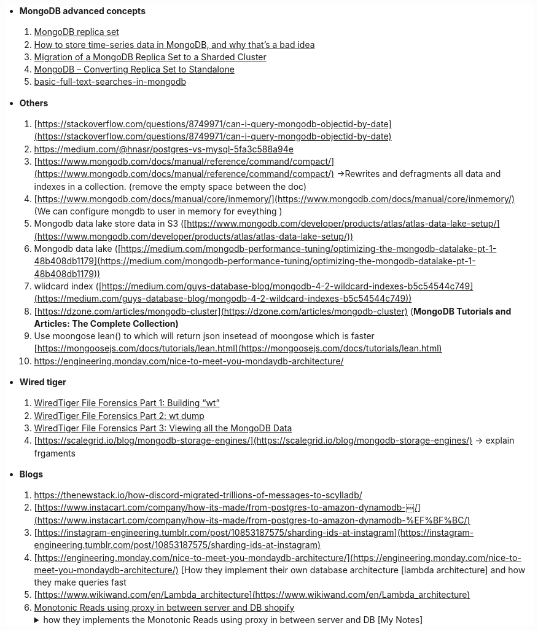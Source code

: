     
- **MongoDB advanced concepts**
    1. [MongoDB replica set](https://mongoing.com/archives/2155) 
    2. [How to store time-series data in MongoDB, and why that’s a bad idea](https://www.timescale.com/blog/how-to-store-time-series-data-mongodb-vs-timescaledb-postgresql-a73939734016/)
    3. [Migration of a MongoDB Replica Set to a Sharded Cluster](https://www.percona.com/blog/migration-of-a-mongodb-replica-set-to-a-sharded-cluster/)
    4. [MongoDB – Converting Replica Set to Standalone](https://www.percona.com/blog/mongodb-converting-replica-set-to-standalone/)
    5. [basic-full-text-searches-in-mongodb](https://towardsdatascience.com/how-to-do-basic-full-text-searches-in-mongodb-48b17242676?gi=41f6006a8306) 
   
- **Others**
    1. [https://stackoverflow.com/questions/8749971/can-i-query-mongodb-objectid-by-date](https://stackoverflow.com/questions/8749971/can-i-query-mongodb-objectid-by-date) 
    2. https://medium.com/@hnasr/postgres-vs-mysql-5fa3c588a94e
    3. [https://www.mongodb.com/docs/manual/reference/command/compact/](https://www.mongodb.com/docs/manual/reference/command/compact/) →Rewrites and defragments all data and indexes in a collection. (remove the empty space between the doc)
    4. [https://www.mongodb.com/docs/manual/core/inmemory/](https://www.mongodb.com/docs/manual/core/inmemory/) (We can configure mongdb to user in memory for eveything )
    5. Mongodb data lake store data in S3 ([https://www.mongodb.com/developer/products/atlas/atlas-data-lake-setup/](https://www.mongodb.com/developer/products/atlas/atlas-data-lake-setup/))
    6. Mongodb data lake ([https://medium.com/mongodb-performance-tuning/optimizing-the-mongodb-datalake-pt-1-48b408db1179](https://medium.com/mongodb-performance-tuning/optimizing-the-mongodb-datalake-pt-1-48b408db1179))
    7. wlidcard index ([https://medium.com/guys-database-blog/mongodb-4-2-wildcard-indexes-b5c54544c749](https://medium.com/guys-database-blog/mongodb-4-2-wildcard-indexes-b5c54544c749)) 
    8. [https://dzone.com/articles/mongodb-cluster](https://dzone.com/articles/mongodb-cluster) (****MongoDB Tutorials and Articles: The Complete Collection)****
    9. Use moongose lean() to which will return json insetead of moongose which is faster [https://mongoosejs.com/docs/tutorials/lean.html](https://mongoosejs.com/docs/tutorials/lean.html)
    10. https://engineering.monday.com/nice-to-meet-you-mondaydb-architecture/

- **Wired tiger**
    1. [WiredTiger File Forensics Part 1: Building “wt”](https://www.percona.com/blog/wiredtiger-file-forensics-part-1-building-wt/)
    2. [WiredTiger File Forensics Part 2: wt dump](https://www.percona.com/blog/wiredtiger-file-forensics-part-2-wt-dump/)
    3. [WiredTiger File Forensics Part 3: Viewing all the MongoDB Data](https://www.percona.com/blog/wiredtiger-file-forensics-part-3-viewing-all-the-mongodb-data/)
    4. [https://scalegrid.io/blog/mongodb-storage-engines/](https://scalegrid.io/blog/mongodb-storage-engines/) → explain frgaments 
   
- **Blogs**
    1. https://thenewstack.io/how-discord-migrated-trillions-of-messages-to-scylladb/
    2. [https://www.instacart.com/company/how-its-made/from-postgres-to-amazon-dynamodb-￼/](https://www.instacart.com/company/how-its-made/from-postgres-to-amazon-dynamodb-%EF%BF%BC/) 
    3. [https://instagram-engineering.tumblr.com/post/10853187575/sharding-ids-at-instagram](https://instagram-engineering.tumblr.com/post/10853187575/sharding-ids-at-instagram)
    4. [https://engineering.monday.com/nice-to-meet-you-mondaydb-architecture/](https://engineering.monday.com/nice-to-meet-you-mondaydb-architecture/) [How they implement their own database architecture [lambda architecture] and how they make queries fast 
    5. [https://www.wikiwand.com/en/Lambda_architecture](https://www.wikiwand.com/en/Lambda_architecture) 
    6. [Monotonic Reads using proxy in between server and DB shopify](https://shopify.engineering/read-consistency-database-replicas)  
        <details>
           <summary>how they implements the Monotonic Reads using proxy in between server and DB [My Notes]</summary> 
           <br>
           <pre>
           - Monotonic Reads
                 Imagine you have a special notebook where you write down how many candies you have each day. 
                 You also have a friend, and both of you want to make sure your candy counts are always correct, 